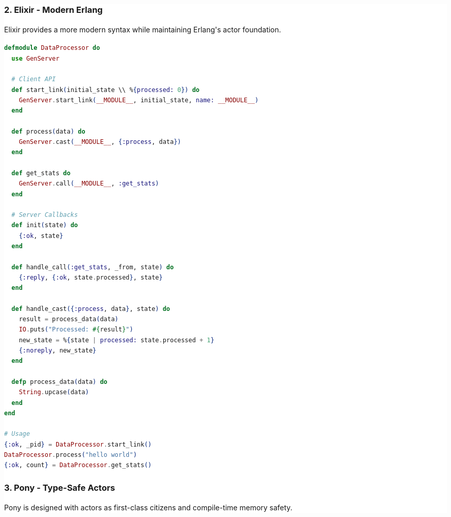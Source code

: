 ### 2. Elixir - Modern Erlang

Elixir provides a more modern syntax while maintaining Erlang's actor foundation.

```elixir
defmodule DataProcessor do
  use GenServer

  # Client API
  def start_link(initial_state \\ %{processed: 0}) do
    GenServer.start_link(__MODULE__, initial_state, name: __MODULE__)
  end

  def process(data) do
    GenServer.cast(__MODULE__, {:process, data})
  end

  def get_stats do
    GenServer.call(__MODULE__, :get_stats)
  end

  # Server Callbacks
  def init(state) do
    {:ok, state}
  end

  def handle_call(:get_stats, _from, state) do
    {:reply, {:ok, state.processed}, state}
  end

  def handle_cast({:process, data}, state) do
    result = process_data(data)
    IO.puts("Processed: #{result}")
    new_state = %{state | processed: state.processed + 1}
    {:noreply, new_state}
  end

  defp process_data(data) do
    String.upcase(data)
  end
end

# Usage
{:ok, _pid} = DataProcessor.start_link()
DataProcessor.process("hello world")
{:ok, count} = DataProcessor.get_stats()
```

### 3. Pony - Type-Safe Actors

Pony is designed with actors as first-class citizens and compile-time memory safety.
